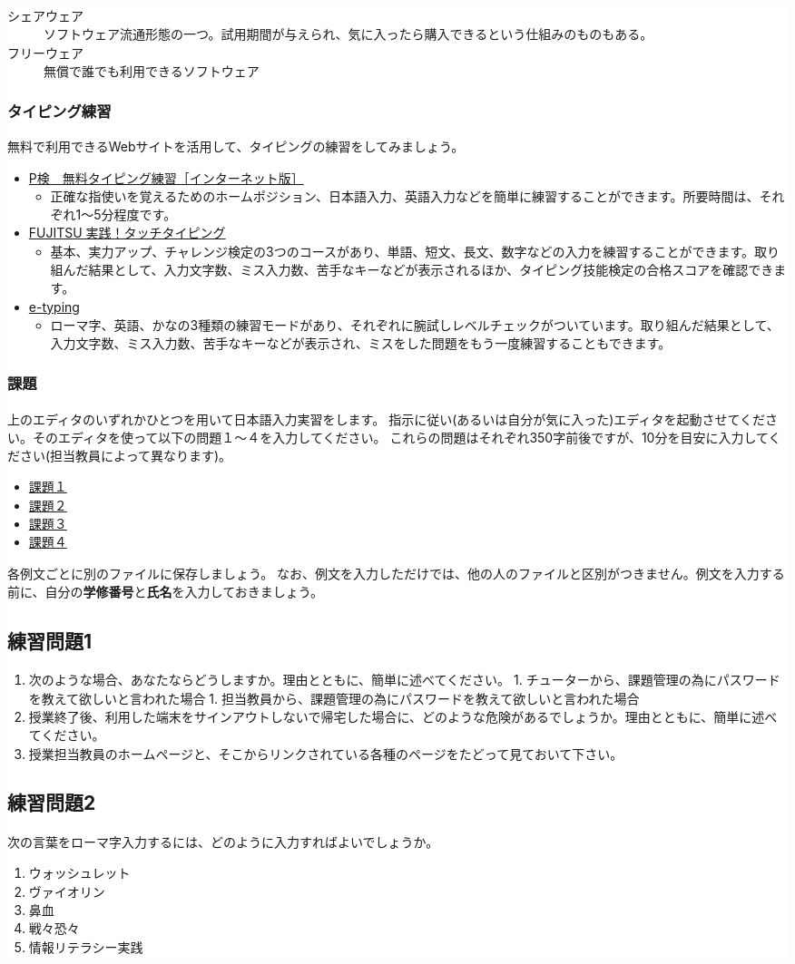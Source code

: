 <dl>
<dt>シェアウェア</dt>
<dd>ソフトウェア流通形態の一つ。試用期間が与えられ、気に入ったら購入できるという仕組みのものもある。</dd>
<dt>フリーウェア</dt>
<dd>無償で誰でも利用できるソフトウェア</dd>
</dl>

### タイピング練習

無料で利用できるWebサイトを活用して、タイピングの練習をしてみましょう。

* [P検　無料タイピング練習［インターネット版］](http://www.pken.com/tool/typing.html)
  - 正確な指使いを覚えるためのホームポジション、日本語入力、英語入力などを簡単に練習することができます。所要時間は、それぞれ1～5分程度です。
　
* [FUJITSU 実践！タッチタイピング](http://azby.fmworld.net/usage/lesson/keyboard/typing/)
  - 基本、実力アップ、チャレンジ検定の3つのコースがあり、単語、短文、長文、数字などの入力を練習することができます。取り組んだ結果として、入力文字数、ミス入力数、苦手なキーなどが表示されるほか、タイピング技能検定の合格スコアを確認できます。
　
* [e-typing](https://www.e-typing.ne.jp/)
  - ローマ字、英語、かなの3種類の練習モードがあり、それぞれに腕試しレベルチェックがついています。取り組んだ結果として、入力文字数、ミス入力数、苦手なキーなどが表示され、ミスをした問題をもう一度練習することもできます。

### 課題

上のエディタのいずれかひとつを用いて日本語入力実習をします。
指示に従い(あるいは自分が気に入った)エディタを起動させてください。そのエディタを使って以下の問題１〜４を入力してください。
これらの問題はそれぞれ350字前後ですが、10分を目安に入力してください(担当教員によって異なります)。

-   [課題１](./typing_1R.pdf)
-   [課題２](./typing_2R.pdf)
-   [課題３](./typing_3R.pdf)
-   [課題４](./typing_4R.pdf)

各例文ごとに別のファイルに保存しましょう。
なお、例文を入力しただけでは、他の人のファイルと区別がつきません。例文を入力する前に、自分の**学修番号**と**氏名**を入力しておきましょう。

練習問題1
---------

1.   次のような場合、あなたならどうしますか。理由とともに、簡単に述べてください。
    1.   チューターから、課題管理の為にパスワードを教えて欲しいと言われた場合
    1.   担当教員から、課題管理の為にパスワードを教えて欲しいと言われた場合
1.   授業終了後、利用した端末をサインアウトしないで帰宅した場合に、どのような危険があるでしょうか。理由とともに、簡単に述べてください。
1.   授業担当教員のホームページと、そこからリンクされている各種のページをたどって見ておいて下さい。

練習問題2
---------

次の言葉をローマ字入力するには、どのように入力すればよいでしょうか。

1.   ウォッシュレット
1.   ヴァイオリン
1.   鼻血
1.   戦々恐々
1.   情報リテラシー実践
